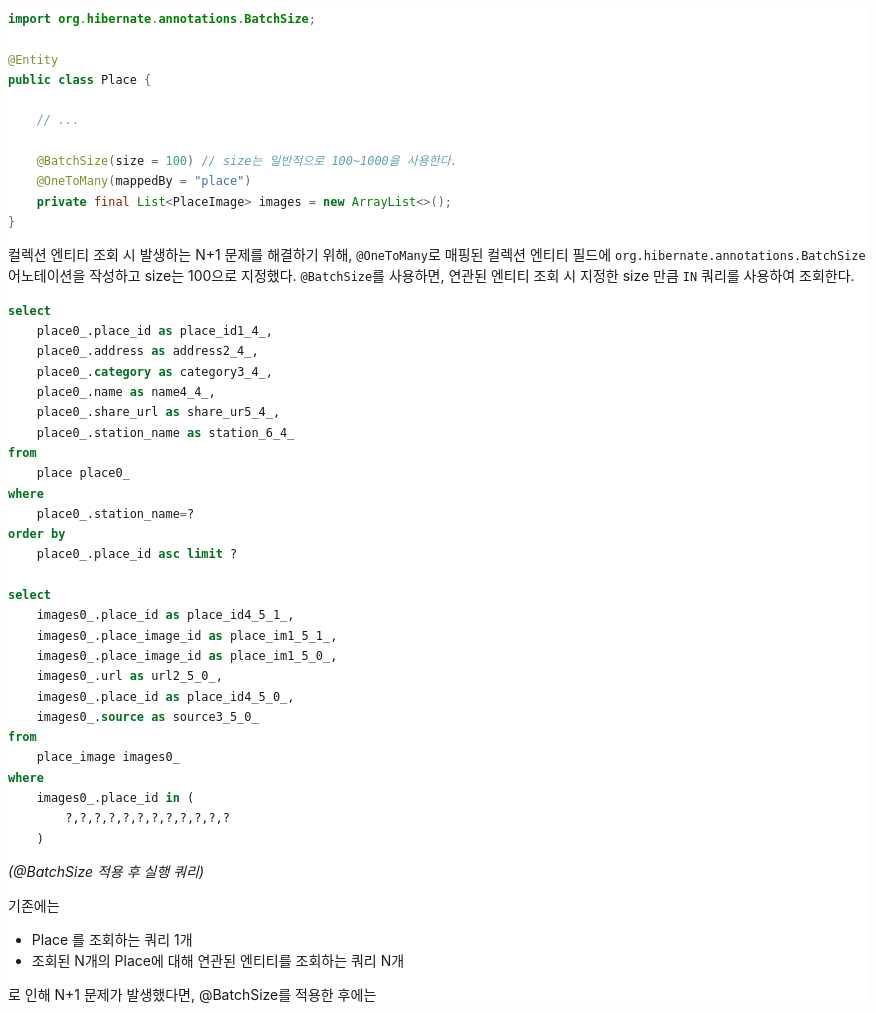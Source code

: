 ```java
import org.hibernate.annotations.BatchSize;

@Entity
public class Place {
	
    // ...

    @BatchSize(size = 100) // size는 일반적으로 100~1000을 사용한다. 
    @OneToMany(mappedBy = "place")
    private final List<PlaceImage> images = new ArrayList<>();
}
```

컬렉션 엔티티 조회 시 발생하는 N+1 문제를 해결하기 위해, `@OneToMany`로 매핑된 컬렉션 엔티티 필드에 `org.hibernate.annotations.BatchSize` 어노테이션을 작성하고 size는 100으로 지정했다. `@BatchSize`를 사용하면, 연관된 엔티티 조회 시 지정한 size 만큼 `IN` 쿼리를 사용하여 조회한다.

```sql
select
    place0_.place_id as place_id1_4_,
    place0_.address as address2_4_,
    place0_.category as category3_4_,
    place0_.name as name4_4_,
    place0_.share_url as share_ur5_4_,
    place0_.station_name as station_6_4_
from
    place place0_
where
    place0_.station_name=?
order by
    place0_.place_id asc limit ?

select
    images0_.place_id as place_id4_5_1_,
    images0_.place_image_id as place_im1_5_1_,
    images0_.place_image_id as place_im1_5_0_,
    images0_.url as url2_5_0_,
    images0_.place_id as place_id4_5_0_,
    images0_.source as source3_5_0_ 
from
    place_image images0_ 
where
    images0_.place_id in (
        ?,?,?,?,?,?,?,?,?,?,?,?
    )
```

_(@BatchSize 적용 후 실행 쿼리)_

기존에는

- Place 를 조회하는 쿼리 1개
- 조회된 N개의 Place에 대해 연관된 엔티티를 조회하는 쿼리 N개

로 인해 N+1 문제가 발생했다면, @BatchSize를 적용한 후에는

